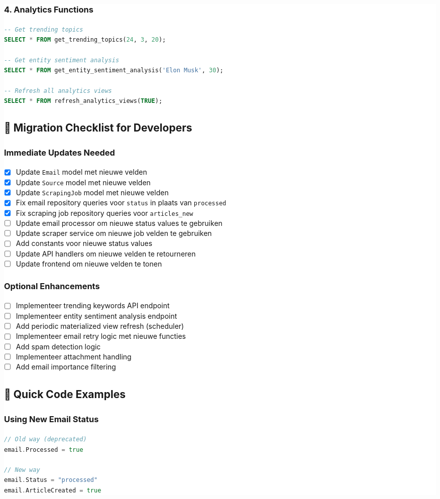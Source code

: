 ### 4. Analytics Functions

```sql
-- Get trending topics
SELECT * FROM get_trending_topics(24, 3, 20);

-- Get entity sentiment analysis
SELECT * FROM get_entity_sentiment_analysis('Elon Musk', 30);

-- Refresh all analytics views
SELECT * FROM refresh_analytics_views(TRUE);
```

## 📝 Migration Checklist for Developers

### Immediate Updates Needed

- [x] Update `Email` model met nieuwe velden
- [x] Update `Source` model met nieuwe velden  
- [x] Update `ScrapingJob` model met nieuwe velden
- [x] Fix email repository queries voor `status` in plaats van `processed`
- [x] Fix scraping job repository queries voor `articles_new`
- [ ] Update email processor om nieuwe status values te gebruiken
- [ ] Update scraper service om nieuwe job velden te gebruiken
- [ ] Add constants voor nieuwe status values
- [ ] Update API handlers om nieuwe velden te retourneren
- [ ] Update frontend om nieuwe velden te tonen

### Optional Enhancements

- [ ] Implementeer trending keywords API endpoint
- [ ] Implementeer entity sentiment analysis endpoint
- [ ] Add periodic materialized view refresh (scheduler)
- [ ] Implementeer email retry logic met nieuwe functies
- [ ] Add spam detection logic
- [ ] Implementeer attachment handling
- [ ] Add email importance filtering

## 🚀 Quick Code Examples

### Using New Email Status

```go
// Old way (deprecated)
email.Processed = true

// New way
email.Status = "processed"
email.ArticleCreated = true
```
